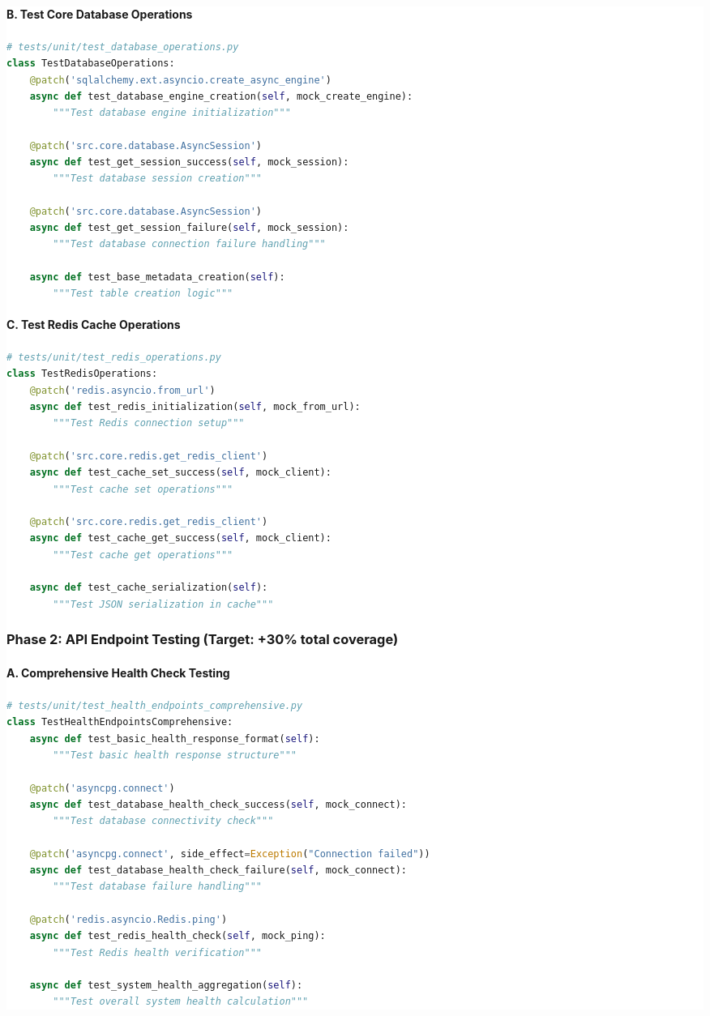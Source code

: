 #### B. **Test Core Database Operations**
```python
# tests/unit/test_database_operations.py
class TestDatabaseOperations:
    @patch('sqlalchemy.ext.asyncio.create_async_engine')
    async def test_database_engine_creation(self, mock_create_engine):
        """Test database engine initialization"""
        
    @patch('src.core.database.AsyncSession')
    async def test_get_session_success(self, mock_session):
        """Test database session creation"""
        
    @patch('src.core.database.AsyncSession')
    async def test_get_session_failure(self, mock_session):
        """Test database connection failure handling"""
        
    async def test_base_metadata_creation(self):
        """Test table creation logic"""
```

#### C. **Test Redis Cache Operations**
```python
# tests/unit/test_redis_operations.py
class TestRedisOperations:
    @patch('redis.asyncio.from_url')
    async def test_redis_initialization(self, mock_from_url):
        """Test Redis connection setup"""
        
    @patch('src.core.redis.get_redis_client')
    async def test_cache_set_success(self, mock_client):
        """Test cache set operations"""
        
    @patch('src.core.redis.get_redis_client')
    async def test_cache_get_success(self, mock_client):
        """Test cache get operations"""
        
    async def test_cache_serialization(self):
        """Test JSON serialization in cache"""
```

### **Phase 2: API Endpoint Testing (Target: +30% total coverage)**

#### A. **Comprehensive Health Check Testing**
```python
# tests/unit/test_health_endpoints_comprehensive.py
class TestHealthEndpointsComprehensive:
    async def test_basic_health_response_format(self):
        """Test basic health response structure"""
        
    @patch('asyncpg.connect')
    async def test_database_health_check_success(self, mock_connect):
        """Test database connectivity check"""
        
    @patch('asyncpg.connect', side_effect=Exception("Connection failed"))
    async def test_database_health_check_failure(self, mock_connect):
        """Test database failure handling"""
        
    @patch('redis.asyncio.Redis.ping')
    async def test_redis_health_check(self, mock_ping):
        """Test Redis health verification"""
        
    async def test_system_health_aggregation(self):
        """Test overall system health calculation"""
```
